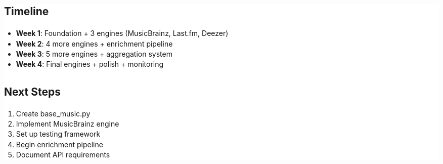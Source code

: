 ## Timeline
- **Week 1**: Foundation + 3 engines (MusicBrainz, Last.fm, Deezer)
- **Week 2**: 4 more engines + enrichment pipeline
- **Week 3**: 5 more engines + aggregation system
- **Week 4**: Final engines + polish + monitoring

## Next Steps
1. Create base_music.py
2. Implement MusicBrainz engine
3. Set up testing framework
4. Begin enrichment pipeline
5. Document API requirements
